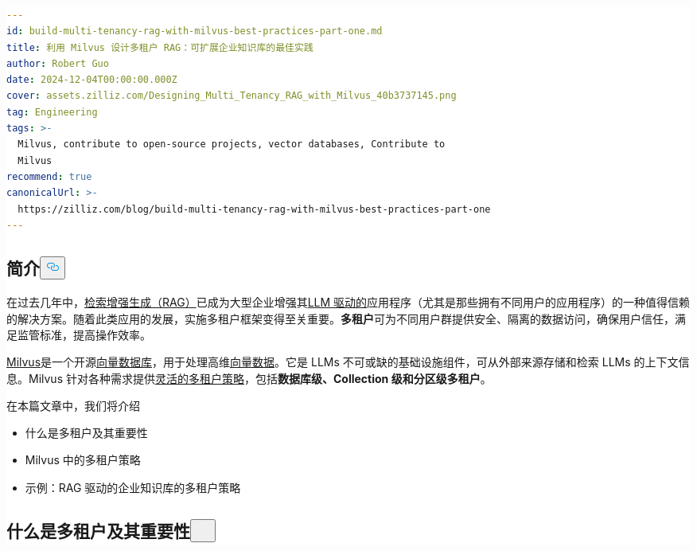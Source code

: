 ```yaml
---
id: build-multi-tenancy-rag-with-milvus-best-practices-part-one.md
title: 利用 Milvus 设计多租户 RAG：可扩展企业知识库的最佳实践
author: Robert Guo
date: 2024-12-04T00:00:00.000Z
cover: assets.zilliz.com/Designing_Multi_Tenancy_RAG_with_Milvus_40b3737145.png
tag: Engineering
tags: >-
  Milvus, contribute to open-source projects, vector databases, Contribute to
  Milvus
recommend: true
canonicalUrl: >-
  https://zilliz.com/blog/build-multi-tenancy-rag-with-milvus-best-practices-part-one
---
```

<h2 id="Introduction" class="common-anchor-header">简介<button data-href="#Introduction" class="anchor-icon" translate="no">
      <svg translate="no"
        aria-hidden="true"
        focusable="false"
        height="20"
        version="1.1"
        viewBox="0 0 16 16"
        width="16"
      >
        <path
          fill="#0092E4"
          fill-rule="evenodd"
          d="M4 9h1v1H4c-1.5 0-3-1.69-3-3.5S2.55 3 4 3h4c1.45 0 3 1.69 3 3.5 0 1.41-.91 2.72-2 3.25V8.59c.58-.45 1-1.27 1-2.09C10 5.22 8.98 4 8 4H4c-.98 0-2 1.22-2 2.5S3 9 4 9zm9-3h-1v1h1c1 0 2 1.22 2 2.5S13.98 12 13 12H9c-.98 0-2-1.22-2-2.5 0-.83.42-1.64 1-2.09V6.25c-1.09.53-2 1.84-2 3.25C6 11.31 7.55 13 9 13h4c1.45 0 3-1.69 3-3.5S14.5 6 13 6z"
        ></path>
      </svg>
    </button></h2><p>在过去几年中，<a href="https://zilliz.com/learn/Retrieval-Augmented-Generation">检索增强生成（RAG）</a>已成为大型企业增强其<a href="https://zilliz.com/glossary/large-language-models-(llms)">LLM 驱动的</a>应用程序（尤其是那些拥有不同用户的应用程序）的一种值得信赖的解决方案。随着此类应用的发展，实施多租户框架变得至关重要。<strong>多租户</strong>可为不同用户群提供安全、隔离的数据访问，确保用户信任，满足监管标准，提高操作效率。</p>
<p><a href="https://zilliz.com/what-is-milvus">Milvus</a>是一个开源<a href="https://zilliz.com/learn/what-is-vector-database">向量数据库</a>，用于处理高维<a href="https://zilliz.com/glossary/vector-embeddings">向量数据</a>。它是 LLMs 不可或缺的基础设施组件，可从外部来源存储和检索 LLMs 的上下文信息。Milvus 针对各种需求提供<a href="https://milvus.io/docs/multi_tenancy.md">灵活的多租户策略</a>，包括<strong>数据库级、Collection 级和分区级多租户</strong>。</p>
<p>在本篇文章中，我们将介绍</p>
<ul>
<li><p>什么是多租户及其重要性</p></li>
<li><p>Milvus 中的多租户策略</p></li>
<li><p>示例：RAG 驱动的企业知识库的多租户策略</p></li>
</ul>
<h2 id="What-is-Multi-Tenancy-and-Why-It-Matters" class="common-anchor-header">什么是多租户及其重要性<button data-href="#What-is-Multi-Tenancy-and-Why-It-Matters" class="anchor-icon" translate="no">
      <svg translate="no"
        aria-hidden="true"
        focusable="false"
        height="20"
        version="1.1"
        viewBox="0 0 16 16"
        width="16"
      >
        <path
          fill="#0092E4"
          fill-rule="evenodd"